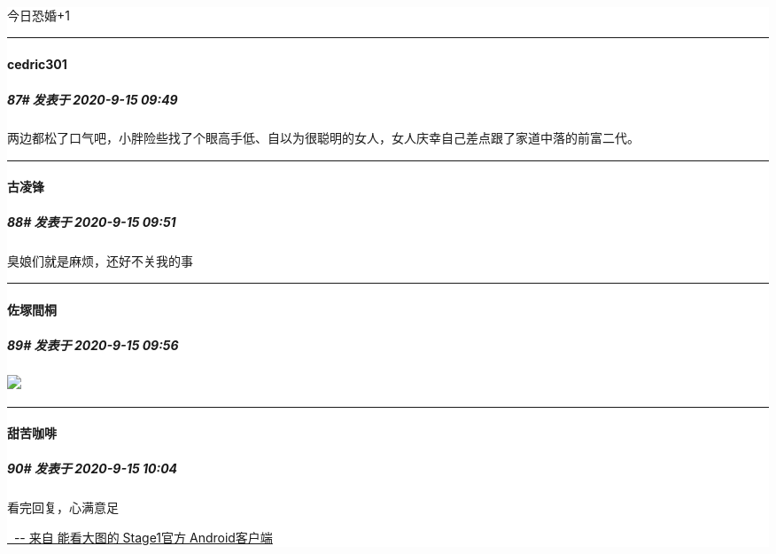 


今日恐婚+1







*****

####  cedric301  
##### 87#       发表于 2020-9-15 09:49




两边都松了口气吧，小胖险些找了个眼高手低、自以为很聪明的女人，女人庆幸自己差点跟了家道中落的前富二代。







*****

####  古凌锋  
##### 88#       发表于 2020-9-15 09:51




臭娘们就是麻烦，还好不关我的事







*****

####  佐塚間桐  
##### 89#       发表于 2020-9-15 09:56



<img src="https://static.saraba1st.com/image/smiley/face2017/049.png" referrerpolicy="no-referrer">







*****

####  甜苦咖啡  
##### 90#       发表于 2020-9-15 10:04




看完回复，心满意足

[  -- 来自 能看大图的 Stage1官方 Android客户端](https://www.coolapk.com/apk/140634)
